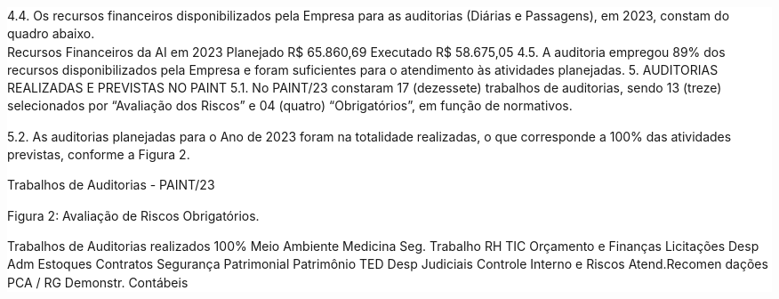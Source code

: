 4.4. Os recursos financeiros disponibilizados pela Empresa para as 
auditorias (Diárias e Passagens), em 2023, constam do quadro abaixo.  
Recursos Financeiros da AI em 2023 
Planejado 
R$ 65.860,69 
Executado 
R$ 58.675,05 
4.5. A auditoria empregou 89% dos recursos disponibilizados pela 
Empresa e foram suficientes para o atendimento às atividades planejadas. 
5. AUDITORIAS REALIZADAS E PREVISTAS NO PAINT 
5.1. No PAINT/23 constaram 17 (dezessete) trabalhos de auditorias, 
sendo 13 (treze) selecionados por “Avaliação dos Riscos” e 04 (quatro) 
“Obrigatórios”, em função de normativos. 
 
5.2. As auditorias planejadas para o Ano de 2023 foram na totalidade 
realizadas, o que corresponde a 100% das atividades previstas, conforme 
a Figura 2.  
 
 
 
 
 
Trabalhos de Auditorias - PAINT/23 
 
Figura  2:           Avaliação de Riscos             Obrigatórios. 
 
 
Trabalhos de 
Auditorias 
realizados
100%
Meio 
Ambiente
Medicina 
Seg. 
Trabalho
RH 
TIC
Orçamento e 
Finanças
Licitações
Desp Adm
Estoques
Contratos
Segurança 
Patrimonial
Patrimônio
TED
Desp 
Judiciais
Controle 
Interno e 
Riscos
Atend.Recomen
dações
PCA / RG
Demonstr. 
Contábeis
